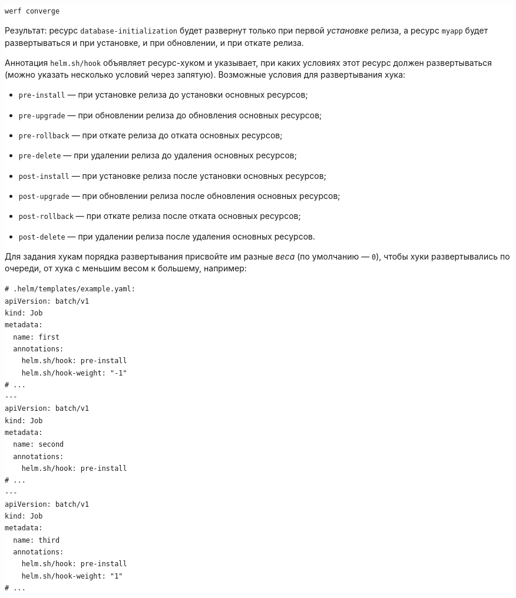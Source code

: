 ```shell
werf converge
```

Результат: ресурс `database-initialization` будет развернут только при первой *установке* релиза, а ресурс `myapp` будет развертываться и при установке, и при обновлении, и при откате релиза.

Аннотация `helm.sh/hook` объявляет ресурс-хуком и указывает, при каких условиях этот ресурс должен развертываться (можно указать несколько условий через запятую). Возможные условия для развертывания хука:

* `pre-install` — при установке релиза до установки основных ресурсов;

* `pre-upgrade` — при обновлении релиза до обновления основных ресурсов;

* `pre-rollback` — при откате релиза до отката основных ресурсов;

* `pre-delete` — при удалении релиза до удаления основных ресурсов;

* `post-install` — при установке релиза после установки основных ресурсов;

* `post-upgrade` — при обновлении релиза после обновления основных ресурсов;

* `post-rollback` — при откате релиза после отката основных ресурсов;

* `post-delete` — при удалении релиза после удаления основных ресурсов.

Для задания хукам порядка развертывания присвойте им разные *веса* (по умолчанию — `0`), чтобы хуки развертывались по очереди, от хука с меньшим весом к большему, например:

```
# .helm/templates/example.yaml:
apiVersion: batch/v1
kind: Job
metadata:
  name: first
  annotations:
    helm.sh/hook: pre-install
    helm.sh/hook-weight: "-1"
# ...
---
apiVersion: batch/v1
kind: Job
metadata:
  name: second
  annotations:
    helm.sh/hook: pre-install
# ...
---
apiVersion: batch/v1
kind: Job
metadata:
  name: third
  annotations:
    helm.sh/hook: pre-install
    helm.sh/hook-weight: "1"
# ...
```
